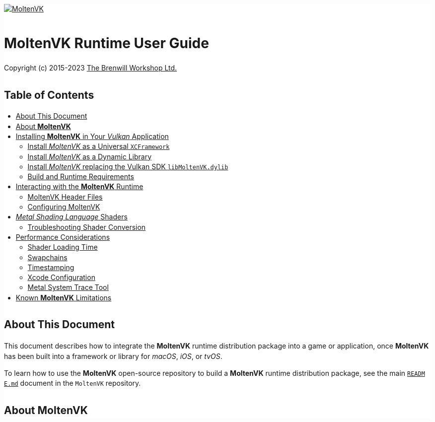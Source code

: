 <a class="site-logo" href="https://github.com/KhronosGroup/MoltenVK" title="MoltenVK">
	<img src="images/MoltenVK-Logo-Banner.png" alt="MoltenVK" style="width:256px;height:auto">
</a>



MoltenVK Runtime User Guide
===========================

Copyright (c) 2015-2023 [The Brenwill Workshop Ltd.](http://www.brenwill.com)

[comment]: # "This document is written in Markdown (http://en.wikipedia.org/wiki/Markdown) format."
[comment]: # "For best results, use a Markdown reader."



Table of Contents
-----------------

- [About This Document](#about_this)
- [About **MoltenVK**](#about_moltenvk)
- [Installing **MoltenVK** in Your *Vulkan* Application](#install)
	- [Install *MoltenVK* as a Universal `XCFramework`](#install_xcfwk)
	- [Install *MoltenVK* as a Dynamic Library](#install_dylib)
	- [Install *MoltenVK* replacing the Vulkan SDK `libMoltenVK.dylib`](#install_vksdk)
	- [Build and Runtime Requirements](#requirements)
- [Interacting with the **MoltenVK** Runtime](#interaction)
	- [MoltenVK Header Files](#moltenvk_headers)
	- [Configuring MoltenVK](#moltenvk_config)
- [*Metal Shading Language* Shaders](#shaders)
	- [Troubleshooting Shader Conversion](#spv_vs_msl)
- [Performance Considerations](#performance)
	- [Shader Loading Time](#shader_load_time)
	- [Swapchains](#swapchains)
	- [Timestamping](#timestamping)
	- [Xcode Configuration](#xcode_config)
	- [Metal System Trace Tool](#trace_tool)
- [Known **MoltenVK** Limitations](#limitations)



<a name="about_this"></a>
About This Document
-------------------

This document describes how to integrate the **MoltenVK** runtime distribution package into a game or
application, once **MoltenVK** has been built into a framework or library for *macOS*, *iOS*, or *tvOS*.

To learn how to use the **MoltenVK** open-source repository to build a **MoltenVK** runtime 
distribution package, see the main [`README.md`](../README.md) document in the `MoltenVK` repository.



<a name="about_moltenvk"></a>
About **MoltenVK**
------------------

